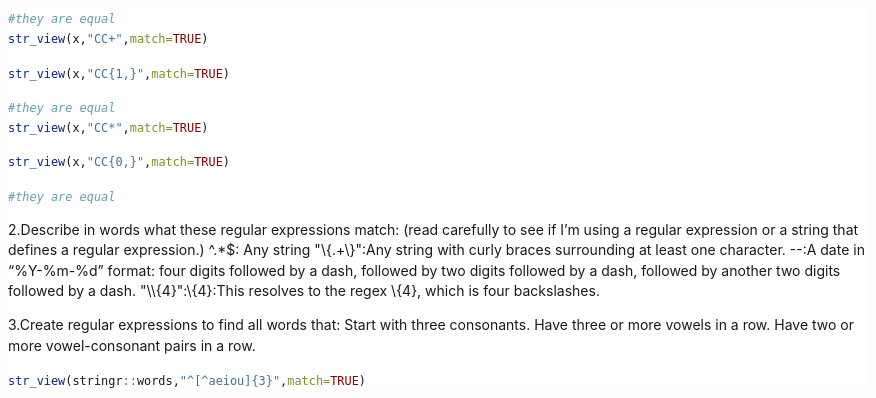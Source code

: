``` r
#they are equal
str_view(x,"CC+",match=TRUE)
```



<script type="application/json" data-for="htmlwidget-d99647a326c10284808e">{"x":{"html":"<ul>\n  <li>MD<span class='match'>CCC<\/span>LXXXVIII<\/li>\n<\/ul>"},"evals":[],"jsHooks":[]}</script>

``` r
str_view(x,"CC{1,}",match=TRUE)
```



<script type="application/json" data-for="htmlwidget-9820bef43004c7353e76">{"x":{"html":"<ul>\n  <li>MD<span class='match'>CCC<\/span>LXXXVIII<\/li>\n<\/ul>"},"evals":[],"jsHooks":[]}</script>

``` r
#they are equal
str_view(x,"CC*",match=TRUE)
```



<script type="application/json" data-for="htmlwidget-5a52bbb6d72206924905">{"x":{"html":"<ul>\n  <li>MD<span class='match'>CCC<\/span>LXXXVIII<\/li>\n  <li>MD<span class='match'>C<\/span>LXXXVIII<\/li>\n<\/ul>"},"evals":[],"jsHooks":[]}</script>

``` r
str_view(x,"CC{0,}",match=TRUE)
```



<script type="application/json" data-for="htmlwidget-932f38a7ee20e4334432">{"x":{"html":"<ul>\n  <li>MD<span class='match'>CCC<\/span>LXXXVIII<\/li>\n  <li>MD<span class='match'>C<\/span>LXXXVIII<\/li>\n<\/ul>"},"evals":[],"jsHooks":[]}</script>

``` r
#they are equal
```

2.Describe in words what these regular expressions match: (read carefully to see if I’m using a regular expression or a string that defines a regular expression.) ^.\*$: Any string "\\{.+\\}":Any string with curly braces surrounding at least one character. --:A date in “%Y-%m-%d” format: four digits followed by a dash, followed by two digits followed by a dash, followed by another two digits followed by a dash. "\\\\{4}":\\{4}:This resolves to the regex \\{4}, which is four backslashes.

3.Create regular expressions to find all words that: Start with three consonants. Have three or more vowels in a row. Have two or more vowel-consonant pairs in a row.

``` r
str_view(stringr::words,"^[^aeiou]{3}",match=TRUE)
```



<script type="application/json" data-for="htmlwidget-998dac719afef5e5f1a8">{"x":{"html":"<ul>\n  <li><span class='match'>Chr<\/span>ist<\/li>\n  <li><span class='match'>Chr<\/span>istmas<\/li>\n  <li><span class='match'>dry<\/span><\/li>\n  <li><span class='match'>fly<\/span><\/li>\n  <li><span class='match'>mrs<\/span><\/li>\n  <li><span class='match'>sch<\/span>eme<\/li>\n  <li><span class='match'>sch<\/span>ool<\/li>\n  <li><span class='match'>str<\/span>aight<\/li>\n  <li><span class='match'>str<\/span>ategy<\/li>\n  <li><span class='match'>str<\/span>eet<\/li>\n  <li><span class='match'>str<\/span>ike<\/li>\n  <li><span class='match'>str<\/span>ong<\/li>\n  <li><span class='match'>str<\/span>ucture<\/li>\n  <li><span class='match'>sys<\/span>tem<\/li>\n  <li><span class='match'>thr<\/span>ee<\/li>\n  <li><span class='match'>thr<\/span>ough<\/li>\n  <li><span class='match'>thr<\/span>ow<\/li>\n  <li><span class='match'>try<\/span><\/li>\n  <li><span class='match'>typ<\/span>e<\/li>\n  <li><span class='match'>why<\/span><\/li>\n<\/ul>"},"evals":[],"jsHooks":[]}</script>
